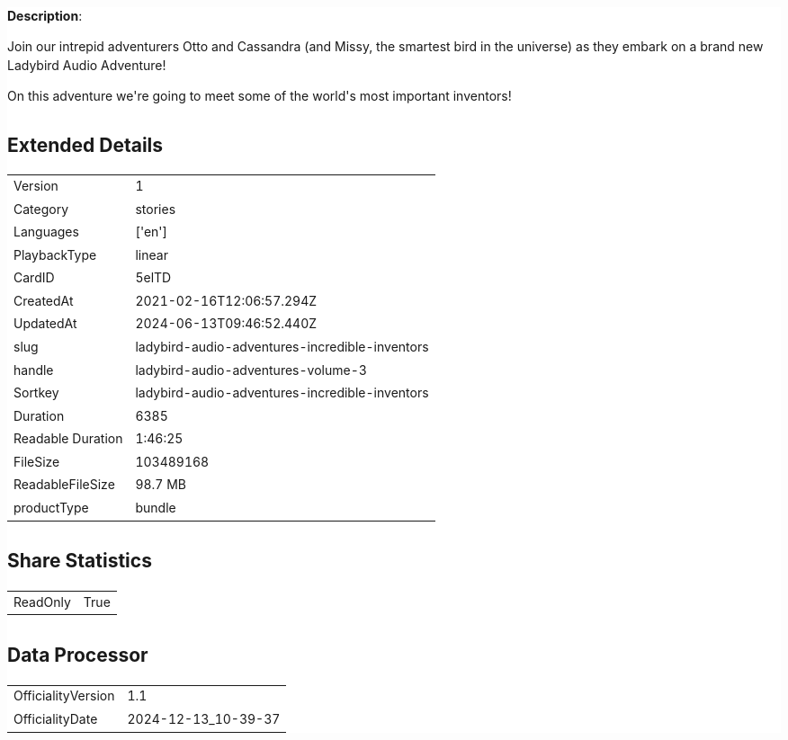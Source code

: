 **Description**:

Join our intrepid adventurers Otto and Cassandra (and Missy, the smartest bird in the universe) as they embark on a brand new Ladybird Audio Adventure!

On this adventure we're going to meet some of the world's most important inventors!


## Extended Details

|  |  |
| - | - |
| Version | 1 |
| Category | stories |
| Languages | ['en'] |
| PlaybackType | linear |
| CardID | 5elTD |
| CreatedAt | 2021-02-16T12:06:57.294Z |
| UpdatedAt | 2024-06-13T09:46:52.440Z |
| slug | ladybird-audio-adventures-incredible-inventors |
| handle | ladybird-audio-adventures-volume-3 |
| Sortkey | ladybird-audio-adventures-incredible-inventors |
| Duration | 6385 |
| Readable Duration | 1:46:25 |
| FileSize | 103489168 |
| ReadableFileSize | 98.7 MB |
| productType | bundle |


## Share Statistics

|  |  |
| - | - |
| ReadOnly | True |


## Data Processor

|  |  |
| - | - |
| OfficialityVersion | 1.1
| OfficialityDate | 2024-12-13_10-39-37

